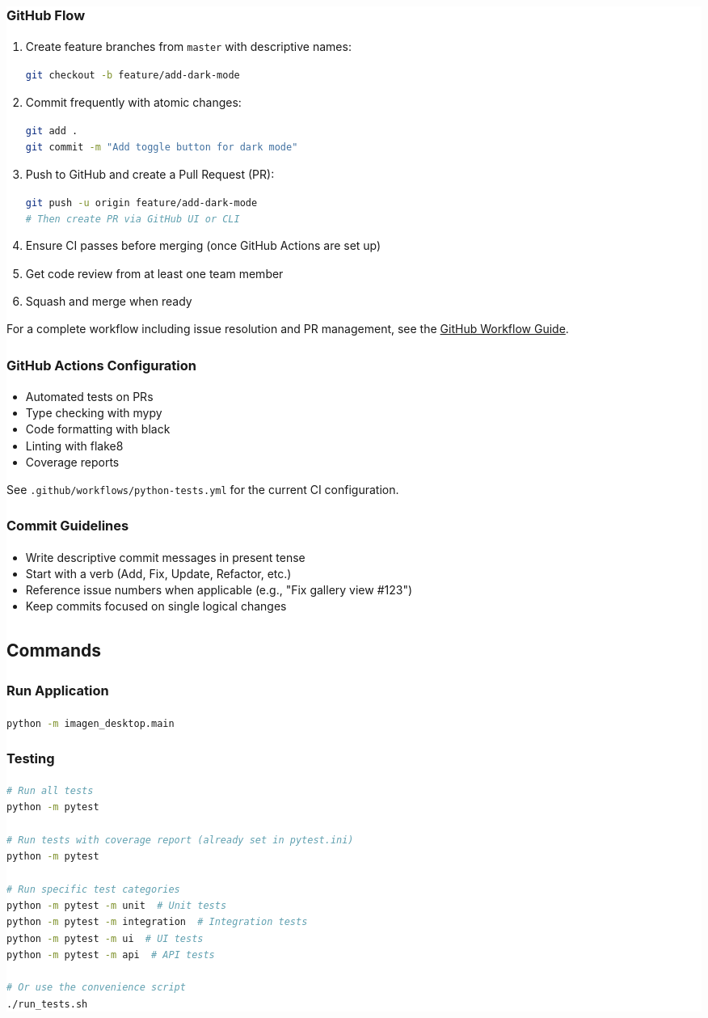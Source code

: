 ### GitHub Flow
1. Create feature branches from `master` with descriptive names:
   ```bash
   git checkout -b feature/add-dark-mode
   ```

2. Commit frequently with atomic changes:
   ```bash
   git add .
   git commit -m "Add toggle button for dark mode"
   ```

3. Push to GitHub and create a Pull Request (PR):
   ```bash
   git push -u origin feature/add-dark-mode
   # Then create PR via GitHub UI or CLI
   ```

4. Ensure CI passes before merging (once GitHub Actions are set up)
5. Get code review from at least one team member
6. Squash and merge when ready

For a complete workflow including issue resolution and PR management, see the [GitHub Workflow Guide](../../docs/github_workflow.md).

### GitHub Actions Configuration
- Automated tests on PRs
- Type checking with mypy
- Code formatting with black
- Linting with flake8
- Coverage reports

See `.github/workflows/python-tests.yml` for the current CI configuration.

### Commit Guidelines
- Write descriptive commit messages in present tense
- Start with a verb (Add, Fix, Update, Refactor, etc.)
- Reference issue numbers when applicable (e.g., "Fix gallery view #123")
- Keep commits focused on single logical changes


## Commands
### Run Application
```bash
python -m imagen_desktop.main
```

### Testing
```bash
# Run all tests
python -m pytest

# Run tests with coverage report (already set in pytest.ini)
python -m pytest

# Run specific test categories
python -m pytest -m unit  # Unit tests
python -m pytest -m integration  # Integration tests 
python -m pytest -m ui  # UI tests
python -m pytest -m api  # API tests

# Or use the convenience script
./run_tests.sh
```
